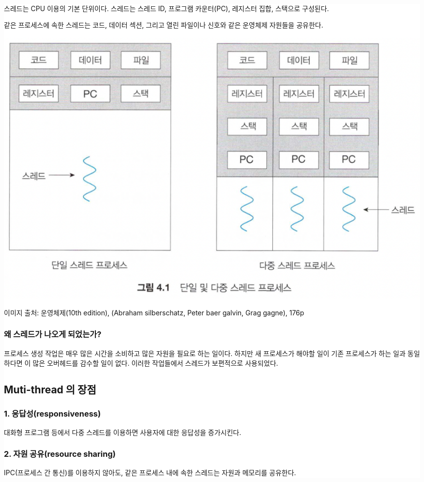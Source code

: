 스레드는 CPU 이용의 기본 단위이다. 스레드는 스레드 ID, 프로그램 카운터(PC), 레지스터 집합, 스택으로 구성된다.

같은 프로세스에 속한 스레드는 코드, 데이터 섹션, 그리고 열린 파일이나 신호와 같은 운영체제 자원들을 공유한다.

![image-20220517163022728](../../assets/images/2022-05-17-os_process_manage/image-20220517163022728.png)

이미지 출처: 운영체제(10th edition), (Abraham silberschatz, Peter baer galvin, Grag gagne), 176p



### 왜 스레드가 나오게 되었는가?

프로세스 생성 작업은 매우 많은 시간을 소비하고 많은 자원을 필요로 하는 일이다. 하지만 새 프로세스가 해야할 일이 기존 프로세스가 하는 일과 동일하다면 이 많은 오버헤드를 감수할 일이 없다. 이러한 작업들에서 스레드가 보편적으로 사용되었다.



## Muti-thread 의 장점

### 1. 응답성(responsiveness)

대화형 프로그램 등에서 다중 스레드를 이용하면 사용자에 대한 응답성을 증가시킨다.



### 2. 자원 공유(resource sharing)

IPC(프로세스 간 통신)를 이용하지 않아도, 같은 프로세스 내에 속한 스레드는 자원과 메모리를 공유한다.
